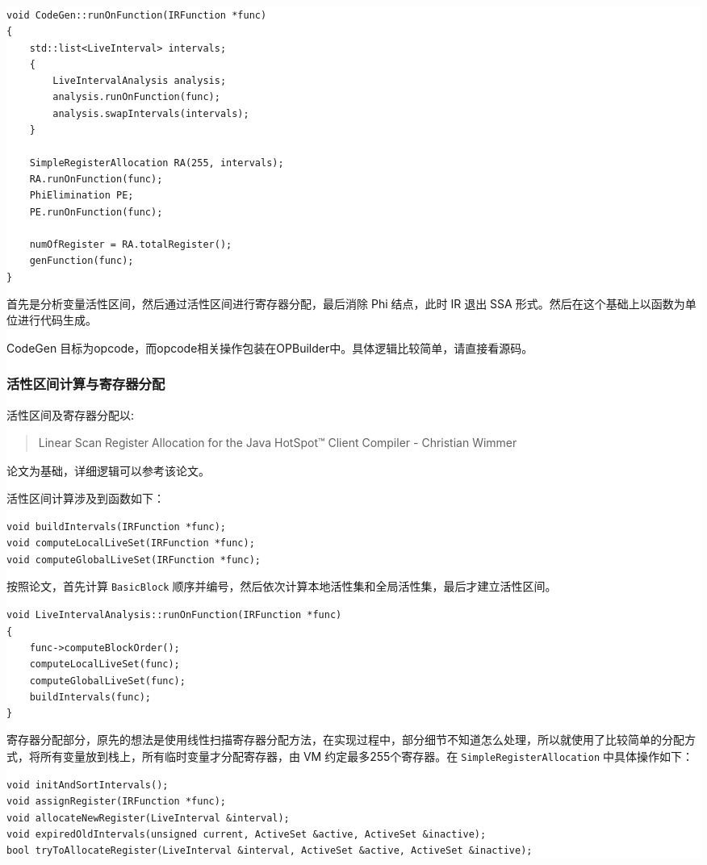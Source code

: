 ```
void CodeGen::runOnFunction(IRFunction *func)
{
    std::list<LiveInterval> intervals;
    {
        LiveIntervalAnalysis analysis;
        analysis.runOnFunction(func);
        analysis.swapIntervals(intervals);
    }

    SimpleRegisterAllocation RA(255, intervals);
    RA.runOnFunction(func);
    PhiElimination PE;
    PE.runOnFunction(func);

    numOfRegister = RA.totalRegister();
    genFunction(func);
}
```

首先是分析变量活性区间，然后通过活性区间进行寄存器分配，最后消除 Phi 结点，此时 IR 退出 SSA 形式。然后在这个基础上以函数为单位进行代码生成。

CodeGen 目标为opcode，而opcode相关操作包装在OPBuilder中。具体逻辑比较简单，请直接看源码。

### 活性区间计算与寄存器分配

活性区间及寄存器分配以:

> Linear Scan Register Allocation for the Java HotSpot™ Client Compiler - Christian Wimmer

论文为基础，详细逻辑可以参考该论文。

活性区间计算涉及到函数如下：

```
void buildIntervals(IRFunction *func);
void computeLocalLiveSet(IRFunction *func);
void computeGlobalLiveSet(IRFunction *func);
```

按照论文，首先计算 `BasicBlock` 顺序并编号，然后依次计算本地活性集和全局活性集，最后才建立活性区间。

```
void LiveIntervalAnalysis::runOnFunction(IRFunction *func)
{
    func->computeBlockOrder();
    computeLocalLiveSet(func);
    computeGlobalLiveSet(func);
    buildIntervals(func);
}
```

寄存器分配部分，原先的想法是使用线性扫描寄存器分配方法，在实现过程中，部分细节不知道怎么处理，所以就使用了比较简单的分配方式，将所有变量放到栈上，所有临时变量才分配寄存器，由 VM 约定最多255个寄存器。在 `SimpleRegisterAllocation` 中具体操作如下：

```
void initAndSortIntervals();
void assignRegister(IRFunction *func);
void allocateNewRegister(LiveInterval &interval);
void expiredOldIntervals(unsigned current, ActiveSet &active, ActiveSet &inactive);
bool tryToAllocateRegister(LiveInterval &interval, ActiveSet &active, ActiveSet &inactive);
```
